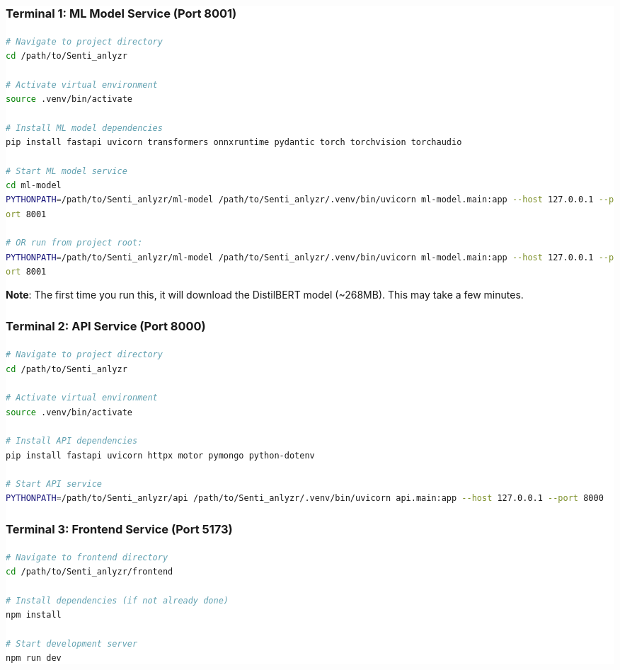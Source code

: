 ### Terminal 1: ML Model Service (Port 8001)

```bash
# Navigate to project directory
cd /path/to/Senti_anlyzr

# Activate virtual environment
source .venv/bin/activate

# Install ML model dependencies
pip install fastapi uvicorn transformers onnxruntime pydantic torch torchvision torchaudio

# Start ML model service
cd ml-model
PYTHONPATH=/path/to/Senti_anlyzr/ml-model /path/to/Senti_anlyzr/.venv/bin/uvicorn ml-model.main:app --host 127.0.0.1 --port 8001

# OR run from project root:
PYTHONPATH=/path/to/Senti_anlyzr/ml-model /path/to/Senti_anlyzr/.venv/bin/uvicorn ml-model.main:app --host 127.0.0.1 --port 8001
```

**Note**: The first time you run this, it will download the DistilBERT model (~268MB). This may take a few minutes.

### Terminal 2: API Service (Port 8000)

```bash
# Navigate to project directory
cd /path/to/Senti_anlyzr

# Activate virtual environment
source .venv/bin/activate

# Install API dependencies
pip install fastapi uvicorn httpx motor pymongo python-dotenv

# Start API service
PYTHONPATH=/path/to/Senti_anlyzr/api /path/to/Senti_anlyzr/.venv/bin/uvicorn api.main:app --host 127.0.0.1 --port 8000
```

### Terminal 3: Frontend Service (Port 5173)

```bash
# Navigate to frontend directory
cd /path/to/Senti_anlyzr/frontend

# Install dependencies (if not already done)
npm install

# Start development server
npm run dev
```
